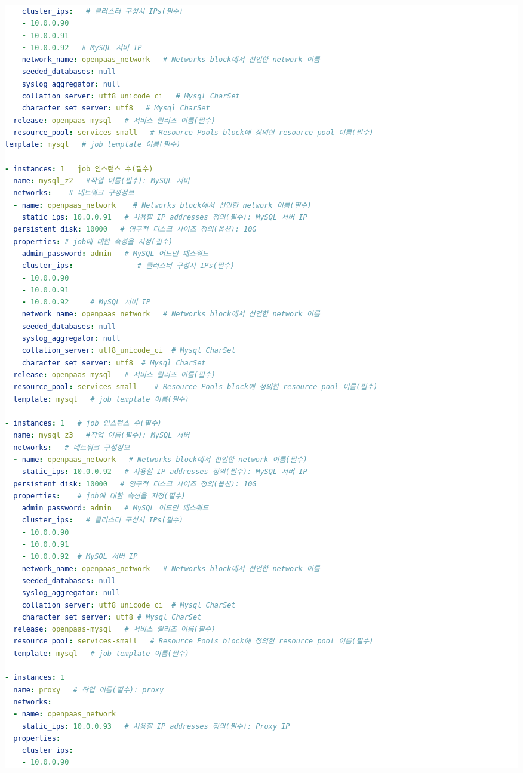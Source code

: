 ```yml
    cluster_ips:   # 클러스터 구성시 IPs(필수)
    - 10.0.0.90
    - 10.0.0.91
    - 10.0.0.92   # MySQL 서버 IP
    network_name: openpaas_network   # Networks block에서 선언한 network 이름
    seeded_databases: null
    syslog_aggregator: null
    collation_server: utf8_unicode_ci   # Mysql CharSet
    character_set_server: utf8   # Mysql CharSet
  release: openpaas-mysql   # 서비스 릴리즈 이름(필수)
  resource_pool: services-small   # Resource Pools block에 정의한 resource pool 이름(필수)
template: mysql   # job template 이름(필수)

- instances: 1   job 인스턴스 수(필수)
  name: mysql_z2   #작업 이름(필수): MySQL 서버
  networks:    # 네트워크 구성정보
  - name: openpaas_network    # Networks block에서 선언한 network 이름(필수)
    static_ips: 10.0.0.91   # 사용할 IP addresses 정의(필수): MySQL 서버 IP
  persistent_disk: 10000   # 영구적 디스크 사이즈 정의(옵션): 10G
  properties: # job에 대한 속성을 지정(필수)
    admin_password: admin   # MySQL 어드민 패스워드
    cluster_ips:               # 클러스터 구성시 IPs(필수)
    - 10.0.0.90
    - 10.0.0.91
    - 10.0.0.92     # MySQL 서버 IP
    network_name: openpaas_network   # Networks block에서 선언한 network 이름
    seeded_databases: null
    syslog_aggregator: null
    collation_server: utf8_unicode_ci  # Mysql CharSet
    character_set_server: utf8  # Mysql CharSet
  release: openpaas-mysql   # 서비스 릴리즈 이름(필수)
  resource_pool: services-small    # Resource Pools block에 정의한 resource pool 이름(필수)
  template: mysql   # job template 이름(필수)

- instances: 1   # job 인스턴스 수(필수)
  name: mysql_z3   #작업 이름(필수): MySQL 서버
  networks:   # 네트워크 구성정보
  - name: openpaas_network   # Networks block에서 선언한 network 이름(필수)
    static_ips: 10.0.0.92   # 사용할 IP addresses 정의(필수): MySQL 서버 IP
  persistent_disk: 10000   # 영구적 디스크 사이즈 정의(옵션): 10G
  properties:    # job에 대한 속성을 지정(필수)
    admin_password: admin   # MySQL 어드민 패스워드
    cluster_ips:   # 클러스터 구성시 IPs(필수)
    - 10.0.0.90
    - 10.0.0.91
    - 10.0.0.92  # MySQL 서버 IP
    network_name: openpaas_network   # Networks block에서 선언한 network 이름
    seeded_databases: null
    syslog_aggregator: null
    collation_server: utf8_unicode_ci  # Mysql CharSet
    character_set_server: utf8 # Mysql CharSet
  release: openpaas-mysql   # 서비스 릴리즈 이름(필수)
  resource_pool: services-small   # Resource Pools block에 정의한 resource pool 이름(필수)
  template: mysql   # job template 이름(필수)

- instances: 1
  name: proxy   # 작업 이름(필수): proxy
  networks:
  - name: openpaas_network
    static_ips: 10.0.0.93   # 사용할 IP addresses 정의(필수): Proxy IP
  properties:
    cluster_ips:
    - 10.0.0.90
```